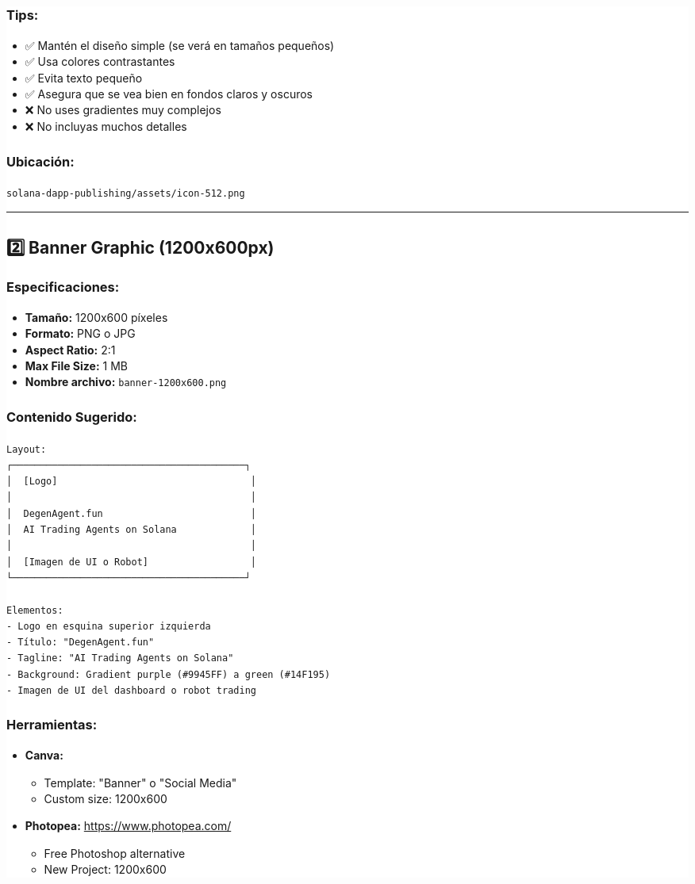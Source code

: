 ### Tips:
- ✅ Mantén el diseño simple (se verá en tamaños pequeños)
- ✅ Usa colores contrastantes
- ✅ Evita texto pequeño
- ✅ Asegura que se vea bien en fondos claros y oscuros
- ❌ No uses gradientes muy complejos
- ❌ No incluyas muchos detalles

### Ubicación:
```
solana-dapp-publishing/assets/icon-512.png
```

---

## 2️⃣ Banner Graphic (1200x600px)

### Especificaciones:
- **Tamaño:** 1200x600 píxeles
- **Formato:** PNG o JPG
- **Aspect Ratio:** 2:1
- **Max File Size:** 1 MB
- **Nombre archivo:** `banner-1200x600.png`

### Contenido Sugerido:
```
Layout:
┌─────────────────────────────────────────┐
│  [Logo]                                  │
│                                          │
│  DegenAgent.fun                          │
│  AI Trading Agents on Solana             │
│                                          │
│  [Imagen de UI o Robot]                  │
└─────────────────────────────────────────┘

Elementos:
- Logo en esquina superior izquierda
- Título: "DegenAgent.fun"
- Tagline: "AI Trading Agents on Solana"
- Background: Gradient purple (#9945FF) a green (#14F195)
- Imagen de UI del dashboard o robot trading
```

### Herramientas:
- **Canva:**
  - Template: "Banner" o "Social Media"
  - Custom size: 1200x600

- **Photopea:** https://www.photopea.com/
  - Free Photoshop alternative
  - New Project: 1200x600
